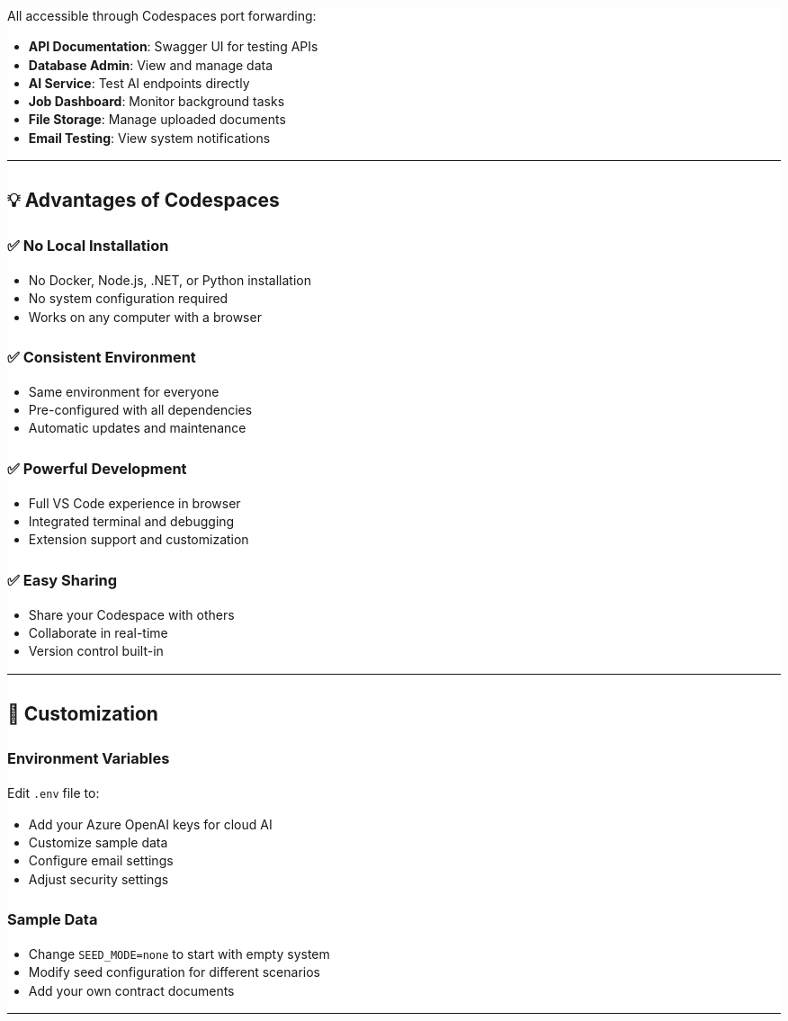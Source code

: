 All accessible through Codespaces port forwarding:

- **API Documentation**: Swagger UI for testing APIs
- **Database Admin**: View and manage data
- **AI Service**: Test AI endpoints directly
- **Job Dashboard**: Monitor background tasks
- **File Storage**: Manage uploaded documents
- **Email Testing**: View system notifications

---

## 💡 Advantages of Codespaces

### ✅ No Local Installation
- No Docker, Node.js, .NET, or Python installation
- No system configuration required
- Works on any computer with a browser

### ✅ Consistent Environment
- Same environment for everyone
- Pre-configured with all dependencies
- Automatic updates and maintenance

### ✅ Powerful Development
- Full VS Code experience in browser
- Integrated terminal and debugging
- Extension support and customization

### ✅ Easy Sharing
- Share your Codespace with others
- Collaborate in real-time
- Version control built-in

---

## 🔧 Customization

### Environment Variables
Edit `.env` file to:
- Add your Azure OpenAI keys for cloud AI
- Customize sample data
- Configure email settings
- Adjust security settings

### Sample Data
- Change `SEED_MODE=none` to start with empty system
- Modify seed configuration for different scenarios
- Add your own contract documents

---
